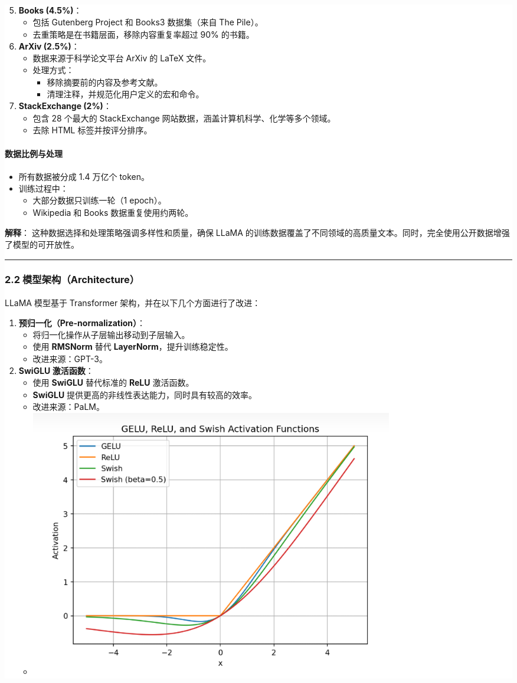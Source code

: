 5. **Books (4.5%)**：
   - 包括 Gutenberg Project 和 Books3 数据集（来自 The Pile）。
   - 去重策略是在书籍层面，移除内容重复率超过 90% 的书籍。
6. **ArXiv (2.5%)**：
   - 数据来源于科学论文平台 ArXiv 的 LaTeX 文件。
   - 处理方式：
     - 移除摘要前的内容及参考文献。
     - 清理注释，并规范化用户定义的宏和命令。
7. **StackExchange (2%)**：
   - 包含 28 个最大的 StackExchange 网站数据，涵盖计算机科学、化学等多个领域。
   - 去除 HTML 标签并按评分排序。

#### **数据比例与处理**

- 所有数据被分成 1.4 万亿个 token。
- 训练过程中：
  - 大部分数据只训练一轮（1 epoch）。
  - Wikipedia 和 Books 数据重复使用约两轮。

**解释**： 这种数据选择和处理策略强调多样性和质量，确保 LLaMA 的训练数据覆盖了不同领域的高质量文本。同时，完全使用公开数据增强了模型的可开放性。

------

### **2.2 模型架构（Architecture）**

LLaMA 模型基于 Transformer 架构，并在以下几个方面进行了改进：

1. **预归一化（Pre-normalization）**：
   - 将归一化操作从子层输出移动到子层输入。
   - 使用 **RMSNorm** 替代 **LayerNorm**，提升训练稳定性。
   - 改进来源：GPT-3。
2. **SwiGLU 激活函数**：
   - 使用 **SwiGLU** 替代标准的 **ReLU** 激活函数。
   - **SwiGLU** 提供更高的非线性表达能力，同时具有较高的效率。
   - 改进来源：PaLM。
   - <img src="LLAMA.assets/image-20241226134140721.png" alt="image-20241226134140721" style="zoom:80%;" />
